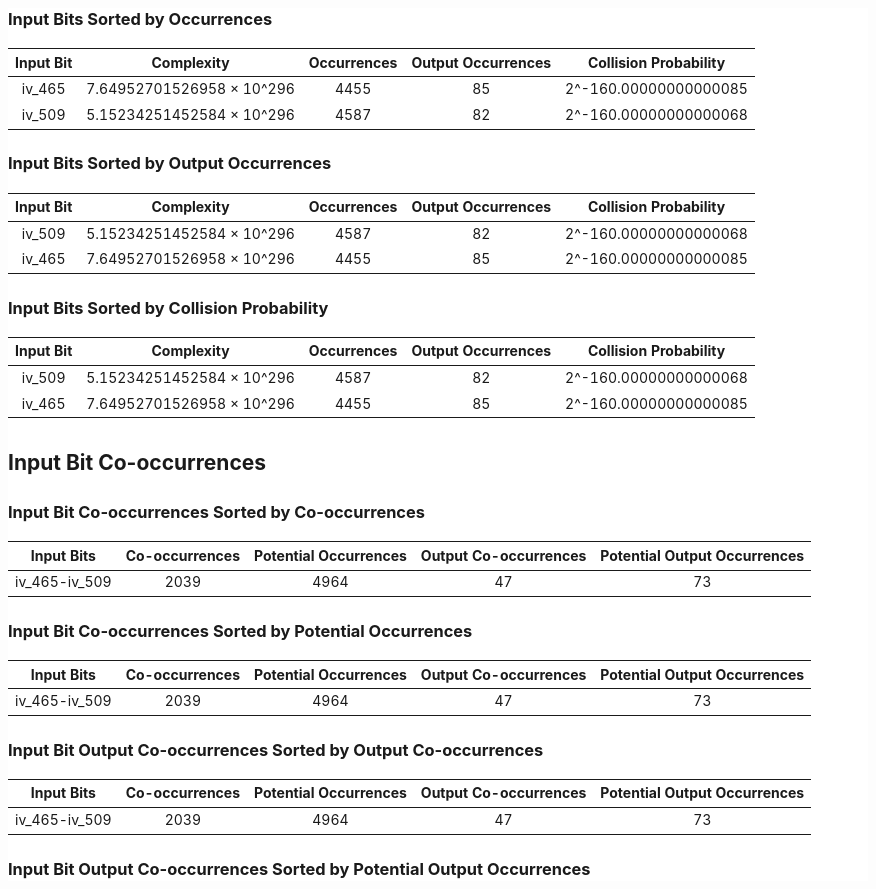 ### Input Bits Sorted by Occurrences

| Input Bit | Complexity | Occurrences | Output Occurrences | Collision Probability |
|:---------:|:----------:|:-----------:|:------------------:|:---------------------:|
| iv_465 | 7.64952701526958 × 10^296 | 4455 | 85 | 2^-160.00000000000085 |
| iv_509 | 5.15234251452584 × 10^296 | 4587 | 82 | 2^-160.00000000000068 |

### Input Bits Sorted by Output Occurrences

| Input Bit | Complexity | Occurrences | Output Occurrences | Collision Probability |
|:---------:|:----------:|:-----------:|:------------------:|:---------------------:|
| iv_509 | 5.15234251452584 × 10^296 | 4587 | 82 | 2^-160.00000000000068 |
| iv_465 | 7.64952701526958 × 10^296 | 4455 | 85 | 2^-160.00000000000085 |

### Input Bits Sorted by Collision Probability

| Input Bit | Complexity | Occurrences | Output Occurrences | Collision Probability |
|:---------:|:----------:|:-----------:|:------------------:|:---------------------:|
| iv_509 | 5.15234251452584 × 10^296 | 4587 | 82 | 2^-160.00000000000068 |
| iv_465 | 7.64952701526958 × 10^296 | 4455 | 85 | 2^-160.00000000000085 |

## Input Bit Co-occurrences

### Input Bit Co-occurrences Sorted by Co-occurrences

| Input Bits | Co-occurrences | Potential Occurrences | Output Co-occurrences | Potential Output Occurrences |
|:----------:|:--------------:|:---------------------:|:---------------------:|:----------------------------:|
| iv_465-iv_509 | 2039 | 4964 | 47 | 73 |

### Input Bit Co-occurrences Sorted by Potential Occurrences

| Input Bits | Co-occurrences | Potential Occurrences | Output Co-occurrences | Potential Output Occurrences |
|:----------:|:--------------:|:---------------------:|:---------------------:|:----------------------------:|
| iv_465-iv_509 | 2039 | 4964 | 47 | 73 |

### Input Bit Output Co-occurrences Sorted by Output Co-occurrences

| Input Bits | Co-occurrences | Potential Occurrences | Output Co-occurrences | Potential Output Occurrences |
|:----------:|:--------------:|:---------------------:|:---------------------:|:----------------------------:|
| iv_465-iv_509 | 2039 | 4964 | 47 | 73 |

### Input Bit Output Co-occurrences Sorted by Potential Output Occurrences
